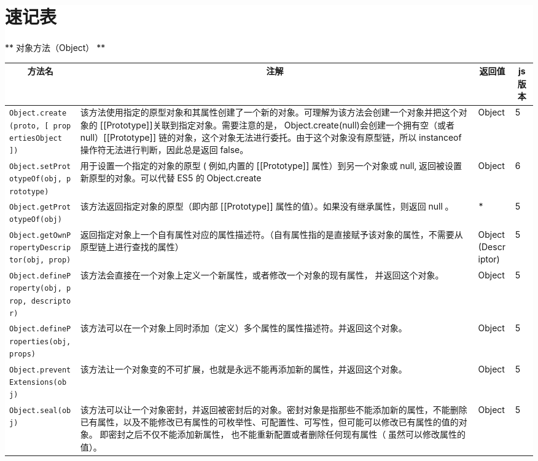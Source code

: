 # 速记表

** 对象方法（Object） **

| 方法名                                         | 注解                                                                                                                                                                                                                                                                                                                                                                                                                                                                                                                                       | 返回值             | js 版本 |
| ---------------------------------------------- | ------------------------------------------------------------------------------------------------------------------------------------------------------------------------------------------------------------------------------------------------------------------------------------------------------------------------------------------------------------------------------------------------------------------------------------------------------------------------------------------------------------------------------------------ | ------------------ | ------- |
| `Object.create(proto, [ propertiesObject ])`   | 该方法使用指定的原型对象和其属性创建了一个新的对象。可理解为该方法会创建一个对象并把这个对象的 [[Prototype]]关联到指定对象。需要注意的是， Object.create(null)会创建一个拥有空（或者 null）[[Prototype]] 链的对象，这个对象无法进行委托。由于这个对象没有原型链，所以 instanceof 操作符无法进行判断，因此总是返回 false。                                                                                                                                                                                                                  | Object             | 5       |
| `Object.setPrototypeOf(obj, prototype)`        | 用于设置一个指定的对象的原型 ( 例如,内置的 [[Prototype]] 属性）到另一个对象或 null, 返回被设置新原型的对象。可以代替 ES5 的 Object.create                                                                                                                                                                                                                                                                                                                                                                                                  | Object             | 6       |
| `Object.getPrototypeOf(obj)`                   | 该方法返回指定对象的原型（即内部 [[Prototype]] 属性的值）。如果没有继承属性，则返回 null 。                                                                                                                                                                                                                                                                                                                                                                                                                                                | \*                 | 5       |
| `Object.getOwnPropertyDescriptor(obj, prop)`   | 返回指定对象上一个自有属性对应的属性描述符。（自有属性指的是直接赋予该对象的属性，不需要从原型链上进行查找的属性）                                                                                                                                                                                                                                                                                                                                                                                                                         | Object(Descriptor) | 5       |
| `Object.defineProperty(obj, prop, descriptor)` | 该方法会直接在一个对象上定义一个新属性，或者修改一个对象的现有属性， 并返回这个对象。                                                                                                                                                                                                                                                                                                                                                                                                                                                      | Object             | 5       |
| `Object.defineProperties(obj, props)`          | 该方法可以在一个对象上同时添加（定义）多个属性的属性描述符。并返回这个对象。                                                                                                                                                                                                                                                                                                                                                                                                                                                               | Object             | 5       |
| `Object.preventExtensions(obj)`                | 该方法让一个对象变的不可扩展，也就是永远不能再添加新的属性，并返回这个对象。                                                                                                                                                                                                                                                                                                                                                                                                                                                               | Object             | 5       |
| `Object.seal(obj)`                             | 该方法可以让一个对象密封，并返回被密封后的对象。密封对象是指那些不能添加新的属性，不能删除已有属性，以及不能修改已有属性的可枚举性、可配置性、可写性，但可能可以修改已有属性的值的对象。 即密封之后不仅不能添加新属性， 也不能重新配置或者删除任何现有属性（ 虽然可以修改属性的值）。                                                                                                                                                                                                                                                      | Object             | 5       |